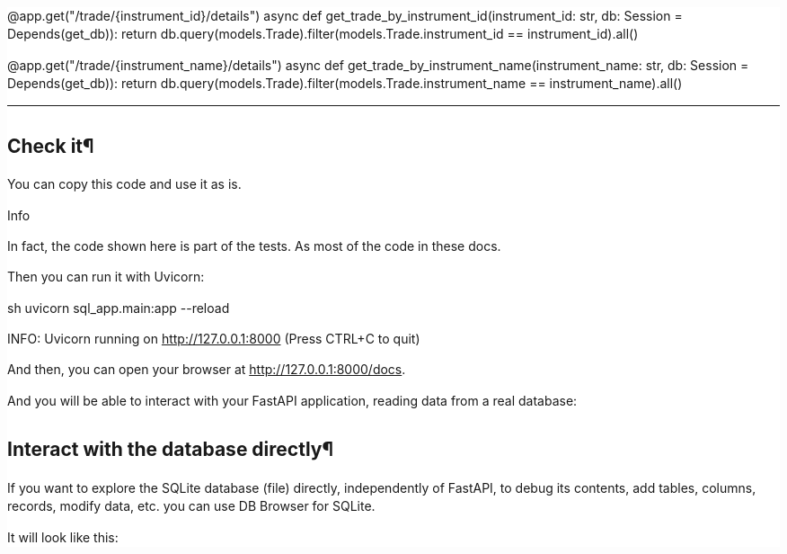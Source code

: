 @app.get("/trade/{instrument_id}/details")
async def get_trade_by_instrument_id(instrument_id: str, db: Session = Depends(get_db)):
    return db.query(models.Trade).filter(models.Trade.instrument_id == instrument_id).all()

@app.get("/trade/{instrument_name}/details")
async def get_trade_by_instrument_name(instrument_name: str, db: Session = Depends(get_db)):
    return db.query(models.Trade).filter(models.Trade.instrument_name == instrument_name).all()

---

## Check it¶
You can copy this code and use it as is.

Info

In fact, the code shown here is part of the tests. As most of the code in these docs.

Then you can run it with Uvicorn:

sh
uvicorn sql_app.main:app --reload

INFO:     Uvicorn running on http://127.0.0.1:8000 (Press CTRL+C to quit)


And then, you can open your browser at http://127.0.0.1:8000/docs.

And you will be able to interact with your FastAPI application, reading data from a real database:

## Interact with the database directly¶
If you want to explore the SQLite database (file) directly, independently of FastAPI, to debug its contents, add tables, columns, records, modify data, etc. you can use DB Browser for SQLite.

It will look like this: